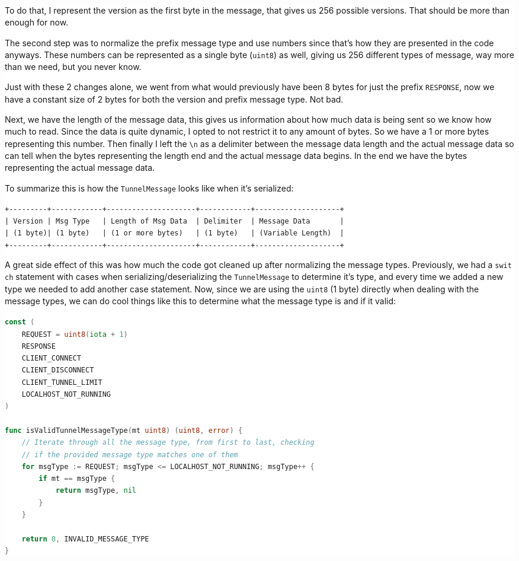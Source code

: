 To do that, I represent the version as the first byte in the message, that gives us 256 possible versions. That should be more than enough for now.

The second step was to normalize the prefix message type and use numbers since that’s how they are presented in the code anyways. These numbers can be represented as a single byte (`uint8`) as well, giving us 256 different types of message, way more than we need, but you never know.

Just with these 2 changes alone, we went from what would previously have been 8 bytes for just the prefix `RESPONSE`, now we have a constant size of 2 bytes for both the version and prefix message type. Not bad.

Next, we have the length of the message data, this gives us information about how much data is being sent so we know how much to read. Since the data is quite dynamic, I opted to not restrict it to any amount of bytes. So we have a 1 or more bytes representing this number. Then finally I left the `\n` as a delimiter between the message data length and the actual message data so can tell when the bytes representing the length end and the actual message data begins. In the end we have the bytes representing the actual message data.

To summarize this is how the `TunnelMessage` looks like when it’s serialized:

```txt
+---------+------------+---------------------+------------+--------------------+
| Version | Msg Type   | Length of Msg Data  | Delimiter  | Message Data       |
| (1 byte)| (1 byte)   | (1 or more bytes)   | (1 byte)   | (Variable Length)  |
+---------+------------+---------------------+------------+--------------------+
```

A great side effect of this was how much the code got cleaned up after normalizing the message types. Previously, we had a `switch` statement with cases when serializing/deserializing the `TunnelMessage` to determine it’s type, and every time we added a new type we needed to add another case statement. Now, since we are using the `uint8` (1 byte) directly when dealing with the message types, we can do cool things like this to determine what the message type is and if it valid:

```go
const (
	REQUEST = uint8(iota + 1)
	RESPONSE
	CLIENT_CONNECT
	CLIENT_DISCONNECT
	CLIENT_TUNNEL_LIMIT
	LOCALHOST_NOT_RUNNING
)

func isValidTunnelMessageType(mt uint8) (uint8, error) {
	// Iterate through all the message type, from first to last, checking
	// if the provided message type matches one of them
	for msgType := REQUEST; msgType <= LOCALHOST_NOT_RUNNING; msgType++ {
		if mt == msgType {
			return msgType, nil
		}
	}

	return 0, INVALID_MESSAGE_TYPE
}
```
